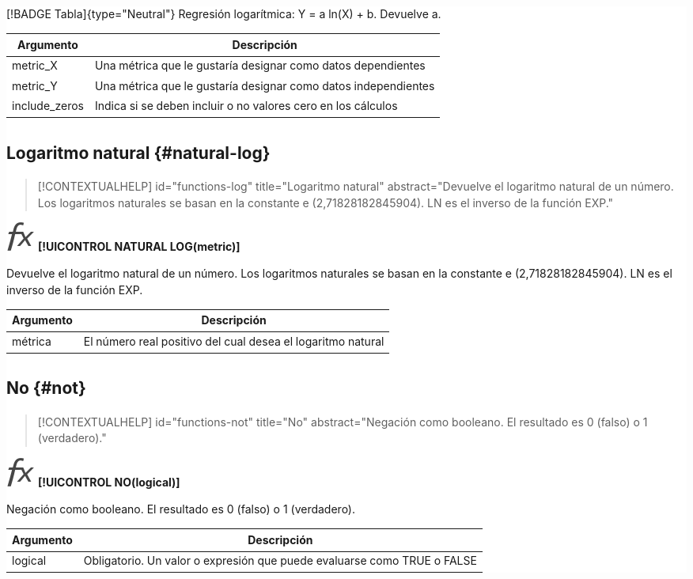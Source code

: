 [!BADGE Tabla]{type="Neutral"} Regresión logarítmica: Y = a ln(X) + b. Devuelve a.

| Argumento | Descripción |
|---|---|
| metric_X | Una métrica que le gustaría designar como datos dependientes |
| metric_Y | Una métrica que le gustaría designar como datos independientes |
| include_zeros | Indica si se deben incluir o no valores cero en los cálculos |



## Logaritmo natural {#natural-log}



>[!CONTEXTUALHELP]
>id="functions-log"
>title="Logaritmo natural"
>abstract="Devuelve el logaritmo natural de un número. Los logaritmos naturales se basan en la constante e (2,71828182845904). LN es el inverso de la función EXP."



![Efecto](/help/assets/icons/Effect.svg) **[!UICONTROL NATURAL LOG(metric)]**

Devuelve el logaritmo natural de un número. Los logaritmos naturales se basan en la constante e (2,71828182845904). LN es el inverso de la función EXP.

| Argumento | Descripción |
|---|---|
| métrica | El número real positivo del cual desea el logaritmo natural |



## No {#not}



>[!CONTEXTUALHELP]
>id="functions-not"
>title="No"
>abstract="Negación como booleano. El resultado es 0 (falso) o 1 (verdadero)."



![Efecto](/help/assets/icons/Effect.svg) **[!UICONTROL NO(logical)]**

Negación como booleano. El resultado es 0 (falso) o 1 (verdadero).

| Argumento | Descripción |
|---|---|
| logical | Obligatorio. Un valor o expresión que puede evaluarse como TRUE o FALSE |
